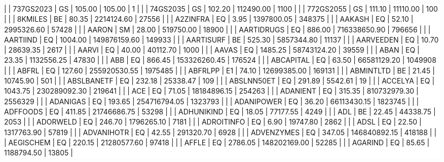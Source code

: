 |  | 737GS2023 | GS | 105.00 | 105.00 | 1 |
|  | 74GS2035 | GS | 102.20 | 112490.00 | 1100 |
|  | 772GS2055 | GS | 111.10 | 11110.00 | 100 |
|  | 8KMILES | BE | 80.35 | 2214124.60 | 27556 |
|  | A2ZINFRA | EQ | 3.95 | 1397800.05 | 348375 |
|  | AAKASH | EQ | 52.10 | 2995326.60 | 57428 |
|  | AARON | SM | 28.00 | 519750.00 | 18900 |
|  | AARTIDRUGS | EQ | 886.00 | 716338650.90 | 796656 |
|  | AARTIIND | EQ | 1004.00 | 149876159.60 | 149933 |
|  | AARTISURF | BE | 525.30 | 5857344.80 | 11137 |
|  | AARVEEDEN | EQ | 10.70 | 28639.35 | 2617 |
|  | AARVI | EQ | 40.00 | 40112.70 | 1000 |
|  | AAVAS | EQ | 1485.25 | 58743124.20 | 39559 |
|  | ABAN | EQ | 23.35 | 1132556.25 | 47830 |
|  | ABB | EQ | 866.45 | 153326260.45 | 176524 |
|  | ABCAPITAL | EQ | 63.50 | 66581129.20 | 1049908 |
|  | ABFRL | EQ | 127.60 | 255920530.55 | 1975485 |
|  | ABFRLPP | E1 | 74.10 | 12699385.00 | 169131 |
|  | ABMINTLTD | BE | 21.45 | 10745.90 | 501 |
|  | ABSLBANETF | EQ | 232.18 | 25338.47 | 109 |
|  | ABSLNN50ET | EQ | 291.89 | 5542.61 | 19 |
|  | ACCELYA | EQ | 1043.75 | 230289092.30 | 219641 |
|  | ACE | EQ | 71.05 | 18184896.15 | 254263 |
|  | ADANIENT | EQ | 315.35 | 810732979.30 | 2556329 |
|  | ADANIGAS | EQ | 193.65 | 254716794.05 | 1323793 |
|  | ADANIPOWER | EQ | 36.20 | 66113430.15 | 1823745 |
|  | ADFFOODS | EQ | 411.85 | 21746686.75 | 53298 |
|  | ADHUNIKIND | EQ | 18.05 | 77177.55 | 4249 |
|  | ADL | BE | 22.45 | 44338.75 | 2053 |
|  | ADORWELD | EQ | 246.70 | 1796265.10 | 7181 |
|  | ADROITINFO | EQ | 6.90 | 19747.80 | 2862 |
|  | ADSL | EQ | 22.50 | 1317763.90 | 57819 |
|  | ADVANIHOTR | EQ | 42.55 | 291320.70 | 6928 |
|  | ADVENZYMES | EQ | 347.05 | 146840892.15 | 418188 |
|  | AEGISCHEM | EQ | 220.15 | 21280577.60 | 97418 |
|  | AFFLE | EQ | 2786.05 | 148202169.00 | 52285 |
|  | AGARIND | EQ | 85.65 | 1188794.50 | 13805 |